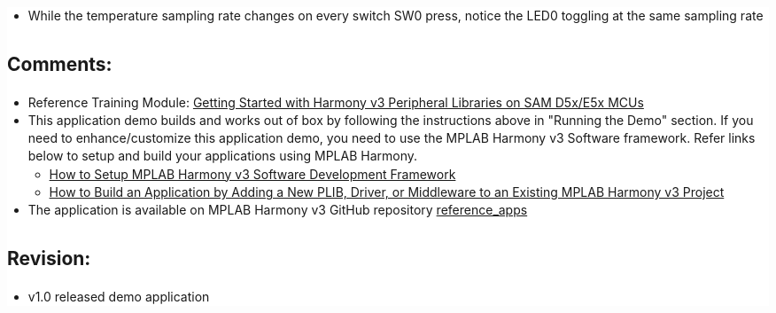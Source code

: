 - While the temperature sampling rate changes on every switch SW0 press, notice the LED0 toggling at the same sampling rate

## Comments:
- Reference Training Module: [Getting Started with Harmony v3 Peripheral Libraries on SAM D5x/E5x MCUs](https://microchipdeveloper.com/harmony3:same70-getting-started-training-module)
- This application demo builds and works out of box by following the instructions above in "Running the Demo" section. If you need to enhance/customize this application demo, you need to use the MPLAB Harmony v3 Software framework. Refer links below to setup and build your applications using MPLAB Harmony. 
	- [How to Setup MPLAB Harmony v3 Software Development Framework](https://www.microchip.com/mymicrochip/filehandler.aspx?ddocname=en1000821) 
	- [How to Build an Application by Adding a New PLIB, Driver, or Middleware to an Existing MPLAB Harmony v3 Project](http://ww1.microchip.com/downloads/en/DeviceDoc/How_to_Build_Application_Adding_PLIB_%20Driver_or_Middleware%20_to_MPLAB_Harmony_v3Project_DS90003253A.pdf)  
- The application is available on MPLAB Harmony v3 GitHub repository [reference_apps](https://github.com/Microchip-MPLAB-Harmony/reference_apps/tree/master/apps/sam_e54_xpro/getting_started)
               
## Revision: 
- v1.0 released demo application
